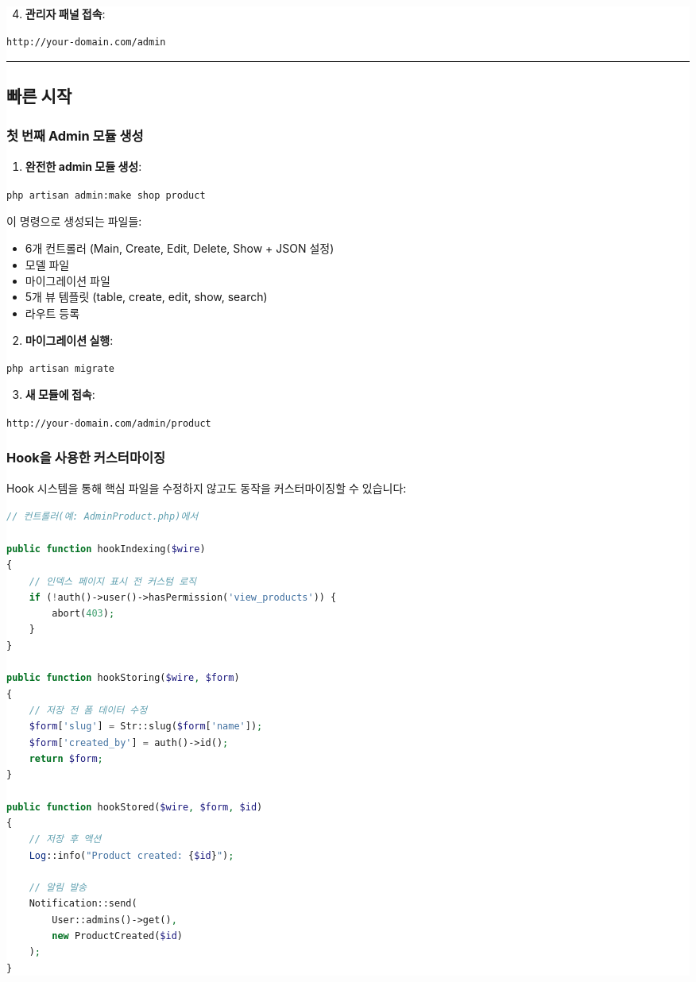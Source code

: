 4. **관리자 패널 접속**:
```
http://your-domain.com/admin
```

---

## 빠른 시작

### 첫 번째 Admin 모듈 생성

1. **완전한 admin 모듈 생성**:
```bash
php artisan admin:make shop product
```

이 명령으로 생성되는 파일들:
- 6개 컨트롤러 (Main, Create, Edit, Delete, Show + JSON 설정)
- 모델 파일
- 마이그레이션 파일
- 5개 뷰 템플릿 (table, create, edit, show, search)
- 라우트 등록

2. **마이그레이션 실행**:
```bash
php artisan migrate
```

3. **새 모듈에 접속**:
```
http://your-domain.com/admin/product
```

### Hook을 사용한 커스터마이징

Hook 시스템을 통해 핵심 파일을 수정하지 않고도 동작을 커스터마이징할 수 있습니다:

```php
// 컨트롤러(예: AdminProduct.php)에서

public function hookIndexing($wire)
{
    // 인덱스 페이지 표시 전 커스텀 로직
    if (!auth()->user()->hasPermission('view_products')) {
        abort(403);
    }
}

public function hookStoring($wire, $form)
{
    // 저장 전 폼 데이터 수정
    $form['slug'] = Str::slug($form['name']);
    $form['created_by'] = auth()->id();
    return $form;
}

public function hookStored($wire, $form, $id)
{
    // 저장 후 액션
    Log::info("Product created: {$id}");
    
    // 알림 발송
    Notification::send(
        User::admins()->get(),
        new ProductCreated($id)
    );
}
```